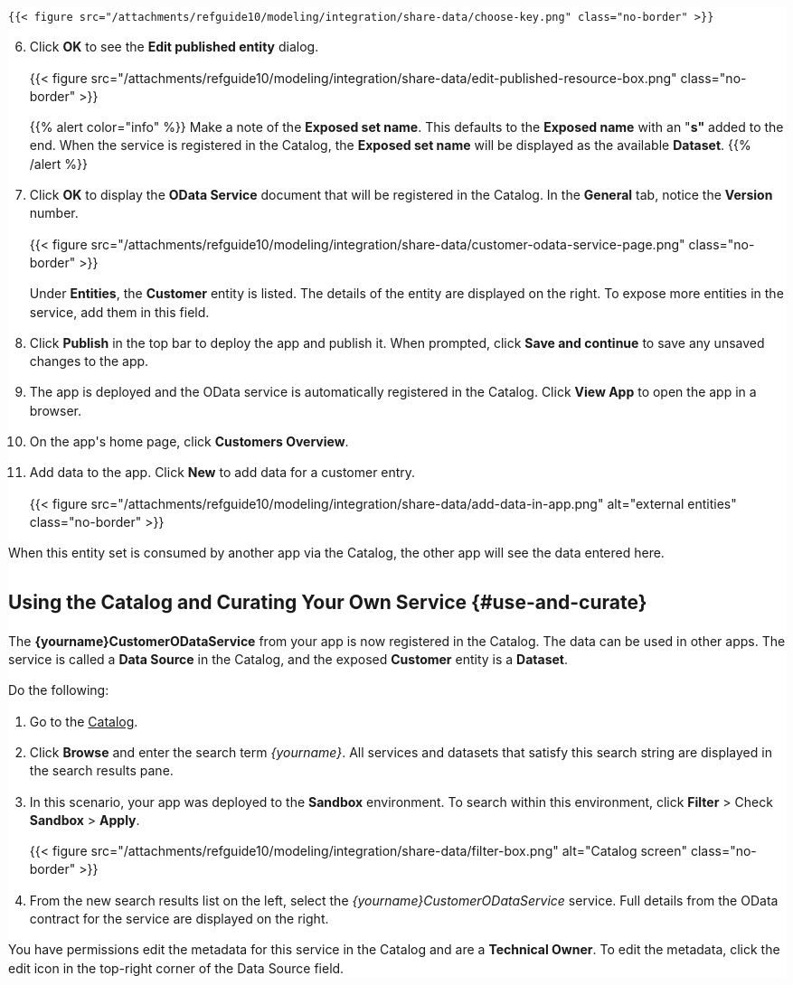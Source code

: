     {{< figure src="/attachments/refguide10/modeling/integration/share-data/choose-key.png" class="no-border" >}}
6. Click **OK** to see the **Edit published entity** dialog. 

    {{< figure src="/attachments/refguide10/modeling/integration/share-data/edit-published-resource-box.png" class="no-border" >}}

    {{% alert color="info" %}} Make a note of the **Exposed set name**. This defaults to the **Exposed name** with an "**s"** added to the end. When the service is registered in the Catalog, the **Exposed set name** will be displayed as the available **Dataset**. {{% /alert %}}

7. Click **OK** to display the **OData Service** document that will be registered in the Catalog. In the **General** tab, notice the **Version** number. 

    {{< figure src="/attachments/refguide10/modeling/integration/share-data/customer-odata-service-page.png" class="no-border" >}}

    Under **Entities**, the **Customer** entity is listed. The details of the entity are displayed on the right. To expose more entities in the service, add them in this field.

8. Click **Publish** in the top bar to deploy the app and publish it. When prompted, click **Save and continue** to save any unsaved changes to the app.     

9. The app is deployed and the OData service is automatically registered in the Catalog. Click **View App** to open the app in a browser. 
10. On the app's home page, click **Customers Overview**.
11. Add data to the app. Click **New** to add data for a customer entry.

    {{< figure src="/attachments/refguide10/modeling/integration/share-data/add-data-in-app.png" alt="external entities" class="no-border" >}}

When this entity set is consumed by another app via the Catalog, the other app will see the data entered here.

## Using the Catalog and Curating Your Own Service {#use-and-curate}

The **{yourname}CustomerODataService** from your app is now registered in the Catalog. The data can be used in other apps. The service is called a **Data Source** in the Catalog, and the exposed **Customer** entity is a **Dataset**.

Do the following:

1. Go to the [Catalog](https://catalog.mendix.com/).

2. Click **Browse** and enter the search term *{yourname}*. All services and datasets that satisfy this search string are displayed in the search results pane.
3. In this scenario, your app was deployed to the **Sandbox** environment. To search within this environment, click **Filter** > Check **Sandbox** > **Apply**.

    {{< figure src="/attachments/refguide10/modeling/integration/share-data/filter-box.png" alt="Catalog screen" class="no-border" >}}

4. From the new search results list on the left, select the *{yourname}CustomerODataService* service. Full details from the OData contract for the service are displayed on the right.

You have permissions edit the metadata for this service in the Catalog and are a **Technical Owner**. To edit the metadata, click the edit icon in the top-right corner of the Data Source field. 
